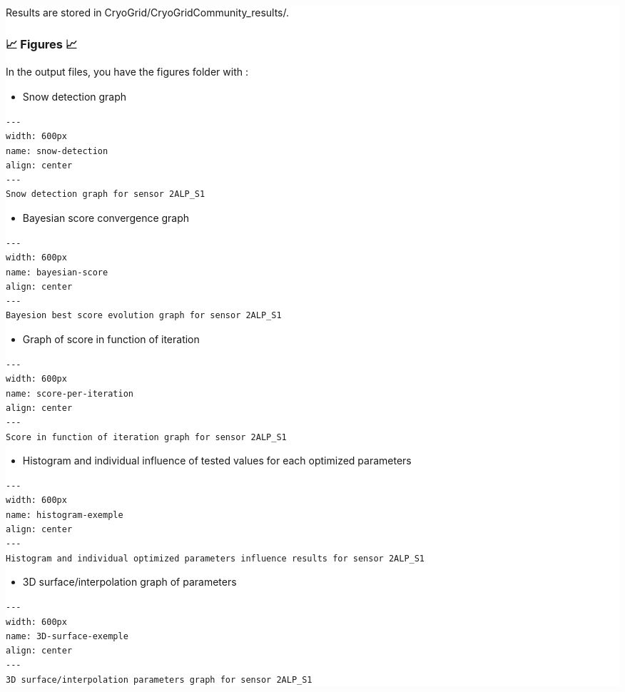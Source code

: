 Results are stored in CryoGrid/CryoGridCommunity_results/. 

### 📈 Figures 📈

In the output files, you have the figures folder with :
- Snow detection graph

```{figure} _static/Figures_exemple/snow_detection_example.png
---
width: 600px
name: snow-detection
align: center
---
Snow detection graph for sensor 2ALP_S1
```

- Bayesian score convergence graph

```{figure} _static/Figures_exemple/bayesian_score_convergence_example.png
---
width: 600px
name: bayesian-score
align: center
---
Bayesion best score evolution graph for sensor 2ALP_S1
```

- Graph of score in function of iteration

```{figure} _static/Figures_exemple/score_iteration_example.png
---
width: 600px
name: score-per-iteration
align: center
---
Score in function of iteration graph for sensor 2ALP_S1
```

- Histogram and individual influence of tested values for each optimized parameters

```{figure} _static/Figures_exemple/histogram_example.png
---
width: 600px
name: histogram-exemple
align: center
---
Histogram and individual optimized parameters influence results for sensor 2ALP_S1
```

- 3D surface/interpolation graph of parameters

```{figure} _static/Figures_exemple/3D_surface_example.png
---
width: 600px
name: 3D-surface-exemple
align: center
---
3D surface/interpolation parameters graph for sensor 2ALP_S1
```
